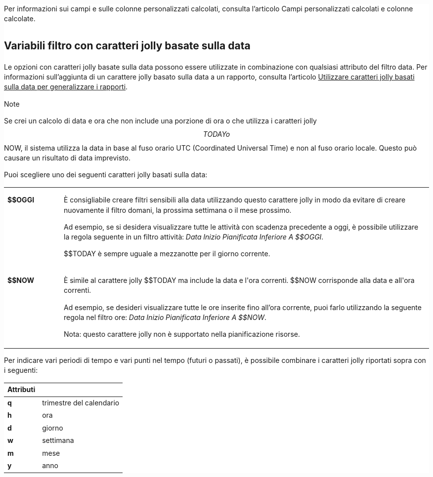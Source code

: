 Per informazioni sui campi e sulle colonne personalizzati calcolati, consulta l’articolo <a hreft="../../../reports-and-dashboards/reports/calc-cstm-data-reports/calculated-custom-fields-calculated-columns.md">Campi personalizzati calcolati e colonne calcolate</a>.
</td>
    </tr>
</table>

## Variabili filtro con caratteri jolly basate sulla data

Le opzioni con caratteri jolly basate sulla data possono essere utilizzate in combinazione con qualsiasi attributo del filtro data. Per informazioni sull’aggiunta di un carattere jolly basato sulla data a un rapporto, consulta l’articolo [Utilizzare caratteri jolly basati sulla data per generalizzare i rapporti](../../../reports-and-dashboards/reports/reporting-elements/use-date-based-wildcards-generalize-reports.md).

>[!NOTE]
>
>Se crei un calcolo di data e ora che non include una porzione di ora o che utilizza i caratteri jolly $$TODAY o $$NOW, il sistema utilizza la data in base al fuso orario UTC (Coordinated Universal Time) e non al fuso orario locale. Questo può causare un risultato di data imprevisto.

Puoi scegliere uno dei seguenti caratteri jolly basati sulla data:

<table style="table-layout:auto"> 
 <col> 
 <col> 
 <tbody> 
  <tr valign="top"> 
   <td width="100" role="rowheader"> <p><strong>$$OGGI</strong> </p> </td> 
   <td> <p>È consigliabile creare filtri sensibili alla data utilizzando questo carattere jolly in modo da evitare di creare nuovamente il filtro domani, la prossima settimana o il mese prossimo.</p> <p>Ad esempio, se si desidera visualizzare tutte le attività con scadenza precedente a oggi, è possibile utilizzare la regola seguente in un filtro attività: <em>Data Inizio Pianificata Inferiore A $$OGGI</em>.</p> <p>$$TODAY è sempre uguale a mezzanotte per il giorno corrente.</p> </td> 
  </tr> 
  <tr valign="top"> 
   <td width="100" role="rowheader"> <p><strong>$$NOW</strong> </p> </td> 
   <td> <p>È simile al carattere jolly $$TODAY ma include la data e l'ora correnti. $$NOW corrisponde alla data e all'ora correnti.</p> <p>Ad esempio, se desideri visualizzare tutte le ore inserite fino all’ora corrente, puoi farlo utilizzando la seguente regola nel filtro ore: <em>Data Inizio Pianificata Inferiore A $$NOW</em>.</p> <p>Nota: questo carattere jolly non è supportato nella pianificazione risorse.</p> </td> 
  </tr> 
 </tbody> 
</table>

Per indicare vari periodi di tempo e vari punti nel tempo (futuri o passati), è possibile combinare i caratteri jolly riportati sopra con i seguenti:

| Attributi |   |
|---|---|
| **q** | trimestre del calendario |
| **h** | ora |
| **d** | giorno |
| **w** | settimana |
| **m** | mese |
| **y** | anno |
